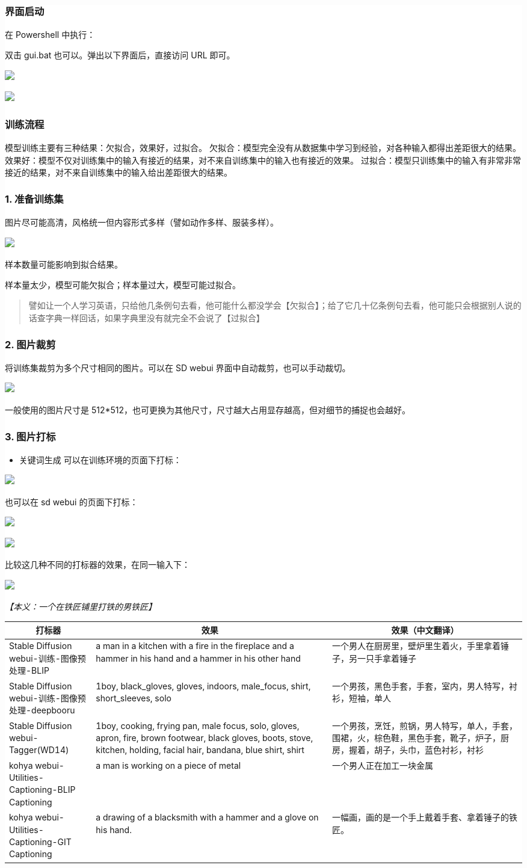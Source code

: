 ### **界面启动**

在 Powershell 中执行：

双击 gui.bat 也可以。弹出以下界面后，直接访问 URL 即可。

![](https://pic2.zhimg.com/v2-aa7ed64a1f4f7b7ea2dddb6b8a90136d_b.jpg)

![](https://pic4.zhimg.com/v2-e3cf9be0b3f33dc6e8483e1cca94c48b_b.jpg)

### **训练流程**

模型训练主要有三种结果：欠拟合，效果好，过拟合。 欠拟合：模型完全没有从数据集中学习到经验，对各种输入都得出差距很大的结果。 效果好：模型不仅对训练集中的输入有接近的结果，对不来自训练集中的输入也有接近的效果。 过拟合：模型只训练集中的输入有非常非常接近的结果，对不来自训练集中的输入给出差距很大的结果。

### **1\. 准备训练集**

图片尽可能高清，风格统一但内容形式多样（譬如动作多样、服装多样）。

![](https://pic3.zhimg.com/v2-f0b64f15cdf3ee6a462cd485deab3df6_b.jpg)

样本数量可能影响到拟合结果。

样本量太少，模型可能欠拟合；样本量过大，模型可能过拟合。

> 譬如让一个人学习英语，只给他几条例句去看，他可能什么都没学会【欠拟合】；给了它几十亿条例句去看，他可能只会根据别人说的话查字典一样回话，如果字典里没有就完全不会说了【过拟合】  

### **2\. 图片裁剪**

将训练集裁剪为多个尺寸相同的图片。可以在 SD webui 界面中自动裁剪，也可以手动裁切。

![](https://pic2.zhimg.com/v2-85eff97d9b785cf543b214296f45b811_b.jpg)

一般使用的图片尺寸是 512\*512，也可更换为其他尺寸，尺寸越大占用显存越高，但对细节的捕捉也会越好。

### **3\. 图片打标**

+   关键词生成 可以在训练环境的页面下打标：

![](https://pic4.zhimg.com/v2-a948006c65844d0972c8ab387171d06f_b.jpg)

也可以在 sd webui 的页面下打标：

![](https://pic3.zhimg.com/v2-822cb8020852c99cd7d6f8960633921a_b.jpg)

![](https://pic3.zhimg.com/v2-98959fc3c853632beb7d6f34e5ec4406_b.jpg)

比较这几种不同的打标器的效果，在同一输入下：

![](https://pic3.zhimg.com/v2-dd43f3c48dbb1f1cb5e4ca09349e89f6_b.jpg)

*【本义：一个在铁匠铺里打铁的男铁匠】*

| 打标器 | 效果 | 效果（中文翻译） |
| --- | --- | --- |
| Stable Diffusion webui-训练-图像预处理-BLIP | a man in a kitchen with a fire in the fireplace and a hammer in his hand and a hammer in his other hand | 一个男人在厨房里，壁炉里生着火，手里拿着锤子，另一只手拿着锤子 |
| Stable Diffusion webui-训练-图像预处理-deepbooru | 1boy, black\_gloves, gloves, indoors, male\_focus, shirt, short\_sleeves, solo | 一个男孩，黑色手套，手套，室内，男人特写，衬衫，短袖，单人 |
| Stable Diffusion webui-Tagger(WD14) | 1boy, cooking, frying pan, male focus, solo, gloves, apron, fire, brown footwear, black gloves, boots, stove, kitchen, holding, facial hair, bandana, blue shirt, shirt | 一个男孩，烹饪，煎锅，男人特写，单人，手套，围裙，火，棕色鞋，黑色手套，靴子，炉子，厨房，握着，胡子，头巾，蓝色衬衫，衬衫 |
| kohya webui-Utilities-Captioning-BLIP Captioning | a man is working on a piece of metal | 一个男人正在加工一块金属 |
| kohya webui-Utilities-Captioning-GIT Captioning | a drawing of a blacksmith with a hammer and a glove on his hand. | 一幅画，画的是一个手上戴着手套、拿着锤子的铁匠。 |
